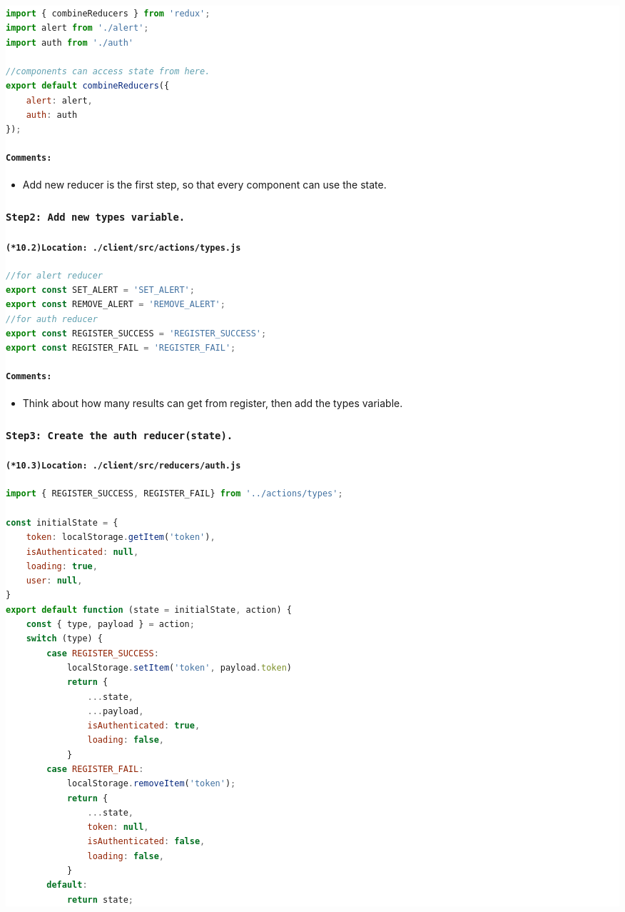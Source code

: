 ```js
import { combineReducers } from 'redux';
import alert from './alert';
import auth from './auth'

//components can access state from here.
export default combineReducers({
    alert: alert,
    auth: auth
});
```

#### `Comments:`
- Add new reducer is the first step, so that every component can use the state.

### `Step2: Add new types variable.`

#### `(*10.2)Location: ./client/src/actions/types.js`

```js
//for alert reducer
export const SET_ALERT = 'SET_ALERT';
export const REMOVE_ALERT = 'REMOVE_ALERT';
//for auth reducer
export const REGISTER_SUCCESS = 'REGISTER_SUCCESS';
export const REGISTER_FAIL = 'REGISTER_FAIL';
```

#### `Comments:`
- Think about how many results can get from register, then add the types variable.


### `Step3: Create the auth reducer(state).`

#### `(*10.3)Location: ./client/src/reducers/auth.js`

```js
import { REGISTER_SUCCESS, REGISTER_FAIL} from '../actions/types';

const initialState = {
    token: localStorage.getItem('token'),
    isAuthenticated: null,
    loading: true,
    user: null,
}
export default function (state = initialState, action) {
    const { type, payload } = action;
    switch (type) {
        case REGISTER_SUCCESS:
            localStorage.setItem('token', payload.token)
            return {
                ...state,
                ...payload,
                isAuthenticated: true,
                loading: false,
            }
        case REGISTER_FAIL:
            localStorage.removeItem('token');
            return {
                ...state,
                token: null,
                isAuthenticated: false,
                loading: false,
            }
        default:
            return state;
```